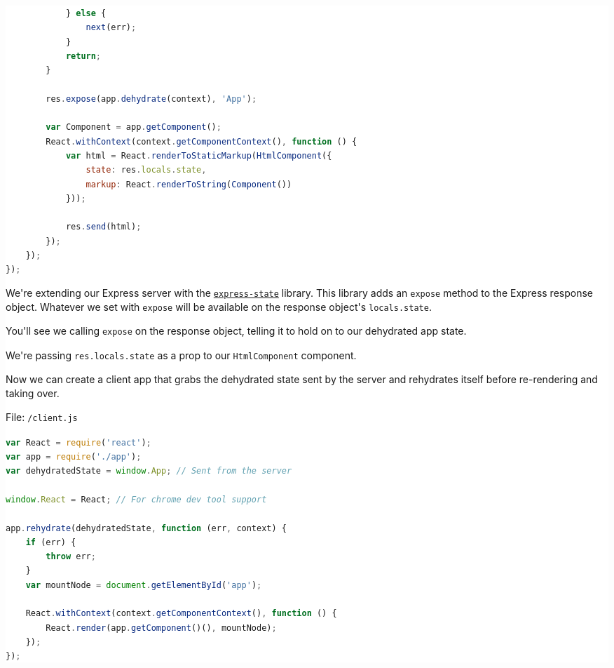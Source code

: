 ```js
            } else {
                next(err);
            }
            return;
        }

        res.expose(app.dehydrate(context), 'App');

        var Component = app.getComponent();
        React.withContext(context.getComponentContext(), function () {
            var html = React.renderToStaticMarkup(HtmlComponent({
                state: res.locals.state,
                markup: React.renderToString(Component())
            }));

            res.send(html);
        });
    });
});
```

We're extending our Express server with the
[`express-state`](https://github.com/yahoo/express-state) library. This library
adds an `expose` method to the Express response object. Whatever we set with
`expose` will be available on the response object's `locals.state`.

You'll see we calling `expose` on the response object, telling it to hold on to our
dehydrated app state.

We're passing `res.locals.state` as a prop to our `HtmlComponent` component.

Now we can create a client app that grabs the dehydrated state sent by the
server and rehydrates itself before re-rendering and taking over.

File: `/client.js`

```js
var React = require('react');
var app = require('./app');
var dehydratedState = window.App; // Sent from the server

window.React = React; // For chrome dev tool support

app.rehydrate(dehydratedState, function (err, context) {
    if (err) {
        throw err;
    }
    var mountNode = document.getElementById('app');

    React.withContext(context.getComponentContext(), function () {
        React.render(app.getComponent()(), mountNode);
    });
});
```
